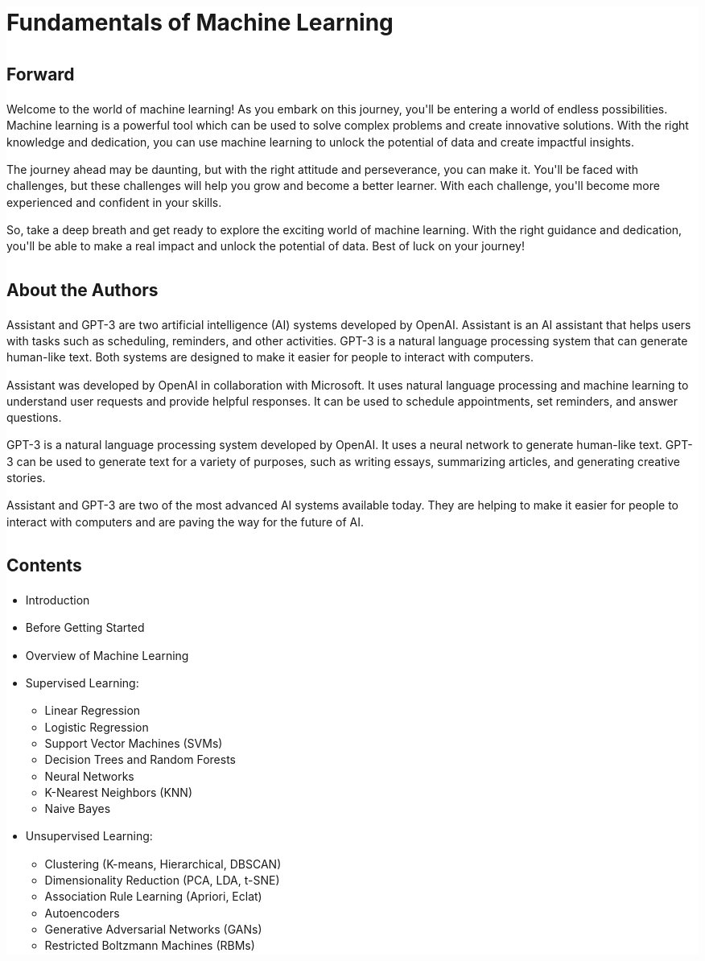 # Fundamentals of Machine Learning

## Forward

Welcome to the world of machine learning! As you embark on this journey, you'll be entering a world of endless possibilities. Machine learning is a powerful tool which can be used to solve complex problems and create innovative solutions. With the right knowledge and dedication, you can use machine learning to unlock the potential of data and create impactful insights.

The journey ahead may be daunting, but with the right attitude and perseverance, you can make it. You'll be faced with challenges, but these challenges will help you grow and become a better learner. With each challenge, you'll become more experienced and confident in your skills.

So, take a deep breath and get ready to explore the exciting world of machine learning. With the right guidance and dedication, you'll be able to make a real impact and unlock the potential of data. Best of luck on your journey!

## About the Authors

Assistant and GPT-3 are two artificial intelligence (AI) systems developed by OpenAI. Assistant is an AI assistant that helps users with tasks such as scheduling, reminders, and other activities. GPT-3 is a natural language processing system that can generate human-like text. Both systems are designed to make it easier for people to interact with computers.

Assistant was developed by OpenAI in collaboration with Microsoft. It uses natural language processing and machine learning to understand user requests and provide helpful responses. It can be used to schedule appointments, set reminders, and answer questions.

GPT-3 is a natural language processing system developed by OpenAI. It uses a neural network to generate human-like text. GPT-3 can be used to generate text for a variety of purposes, such as writing essays, summarizing articles, and generating creative stories.

Assistant and GPT-3 are two of the most advanced AI systems available today. They are helping to make it easier for people to interact with computers and are paving the way for the future of AI.

## Contents

- Introduction
- Before Getting Started
- Overview of Machine Learning
-  Supervised Learning:
    -   Linear Regression
    -   Logistic Regression
    -   Support Vector Machines (SVMs)
    -   Decision Trees and Random Forests
    -   Neural Networks 
    -   K-Nearest Neighbors (KNN)
    -   Naive Bayes

-  Unsupervised Learning:
    -   Clustering (K-means, Hierarchical, DBSCAN)
    -   Dimensionality Reduction (PCA, LDA, t-SNE)
    -   Association Rule Learning (Apriori, Eclat)
    -   Autoencoders
    -   Generative Adversarial Networks (GANs)
    -   Restricted Boltzmann Machines (RBMs)

